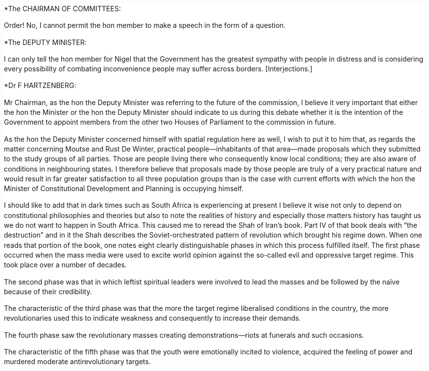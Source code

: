 </speech>

<speech by="#chairman_of_committees">

<from>*The <person refersTo="hansard_za">CHAIRMAN OF COMMITTEES</person>:</from>

<p>Order! No, I cannot permit the hon member to make a speech in the form of a question.</p>

</speech>

<speech by="#deputy_minister">

<from>*The <person refersTo="hansard_za">DEPUTY MINISTER</person>:</from>

<p>I can only tell the hon member for Nigel that the Government has the greatest sympathy with people in distress and is considering every possibility of combating inconvenience people may suffer across borders. [Interjections.]</p>

</speech>

<speech by="#hartzenberg">

<from>*Dr <person refersTo="hansard_za">F HARTZENBERG</person>:</from>

<p>Mr Chairman, as the hon the Deputy Minister was referring to the future of the commission, I believe it very important that either the hon the Minister or the hon the Deputy Minister should indicate to us during this debate whether it is the intention of the Government to appoint members from the other two Houses of Parliament to the commission in future.</p>

<p>As the hon the Deputy Minister concerned himself with spatial regulation here as well, I wish to put it to him that, as regards the matter concerning Moutse and Rust De Winter, practical people&#x2014;inhabitants of that area&#x2014;made proposals which they submitted to the study groups of all parties. Those are people living there who consequently know local conditions; they are also aware of conditions in neighbouring states. I therefore believe that proposals <span class="col_5441-5442" refersTo="page_0320"/>made by those people are truly of a very practical nature and would result in far greater satisfaction to all three population groups than is the case with current efforts with which the hon the Minister of Constitutional Development and Planning is occupying himself.</p>

<p>I should like to add that in dark times such as South Africa is experiencing at present I believe it wise not only to depend on constitutional philosophies and theories but also to note the realities of history and especially those matters history has taught us we do not want to happen in South Africa. This caused me to reread the Shah of Iran&#x2019;s book. Part IV of that book deals with &#x201C;the destruction&#x201D; and in it the Shah describes the Soviet-orchestrated pattern of revolution which brought his regime down. When one reads that portion of the book, one notes eight clearly distinguishable phases in which this process fulfilled itself. The first phase occurred when the mass media were used to excite world opinion against the so-called evil and oppressive target regime. This took place over a number of decades.</p>

<p>The second phase was that in which leftist spiritual leaders were involved to lead the masses and be followed by the na&#x0457;ve because of their credibility.</p>

<p>The characteristic of the third phase was that the more the target regime liberalised conditions in the country, the more revolutionaries used this to indicate weakness and consequently to increase their demands.</p>

<p>The fourth phase saw the revolutionary masses creating demonstrations&#x2014;riots at funerals and such occasions.</p>

<p>The characteristic of the fifth phase was that the youth were emotionally incited to violence, acquired the feeling of power and murdered moderate antirevolutionary targets.</p>
